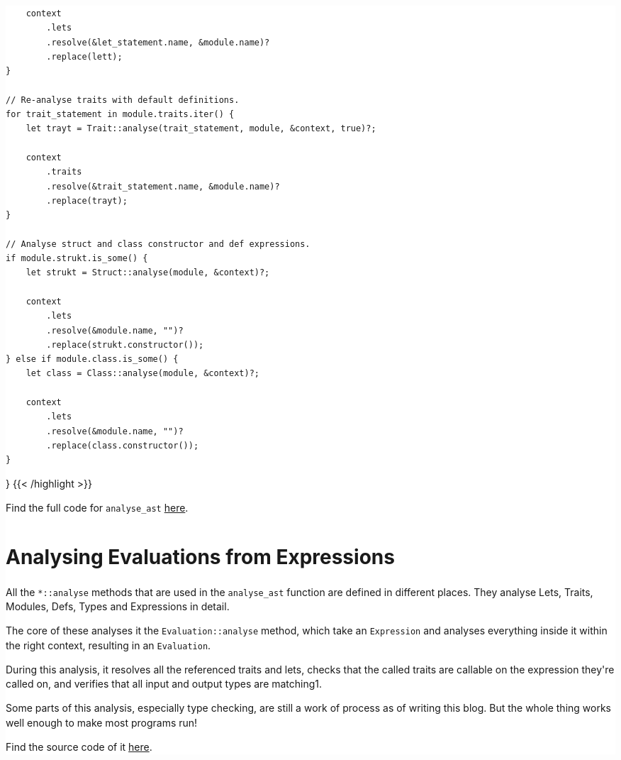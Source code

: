         context
            .lets
            .resolve(&let_statement.name, &module.name)?
            .replace(lett);
    }

    // Re-analyse traits with default definitions.
    for trait_statement in module.traits.iter() {
        let trayt = Trait::analyse(trait_statement, module, &context, true)?;

        context
            .traits
            .resolve(&trait_statement.name, &module.name)?
            .replace(trayt);
    }

    // Analyse struct and class constructor and def expressions.
    if module.strukt.is_some() {
        let strukt = Struct::analyse(module, &context)?;

        context
            .lets
            .resolve(&module.name, "")?
            .replace(strukt.constructor());
    } else if module.class.is_some() {
        let class = Class::analyse(module, &context)?;

        context
            .lets
            .resolve(&module.name, "")?
            .replace(class.constructor());
    }
}
{{< /highlight >}}

Find the full code for `analyse_ast` [here](https://github.com/sytzez/compost/blob/master/src/sem/semantic_analyser.rs).

# Analysing Evaluations from Expressions

All the `*::analyse` methods that are used in the `analyse_ast` function are defined in different places. They analyse Lets, Traits, Modules, Defs, Types and Expressions in detail.

The core of these analyses it the `Evaluation::analyse` method, which take an `Expression` and analyses everything inside it within the right context, resulting in an `Evaluation`.

During this analysis, it resolves all the referenced traits and lets, checks that the called traits are callable on the expression they're called on, and verifies that all input and output types are matching1.

Some parts of this analysis, especially type checking, are still a work of process as of writing this blog. But the whole thing works well enough to make most programs run!

Find the source code of it [here](https://github.com/sytzez/compost/blob/master/src/sem/evaluation.rs).
